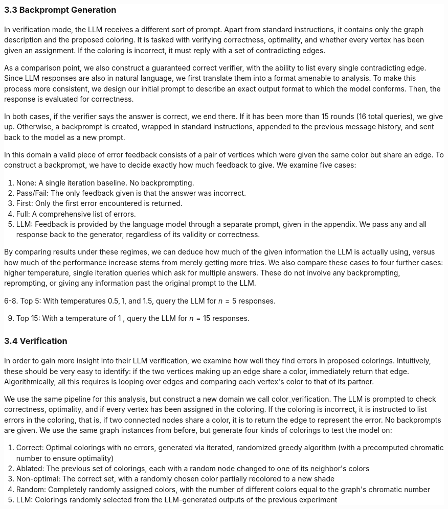 ### 3.3 Backprompt Generation

In verification mode, the LLM receives a different sort of prompt. Apart from standard instructions, it contains only the graph description and the proposed coloring. It is tasked with verifying correctness, optimality, and whether every vertex has been given an assignment. If the coloring is incorrect, it must reply with a set of contradicting edges.

As a comparison point, we also construct a guaranteed correct verifier, with the ability to list every single contradicting edge. Since LLM responses are also in natural language, we first translate them into a format amenable to analysis. To make this process more consistent, we design our initial prompt to describe an exact output format to which the model conforms. Then, the response is evaluated for correctness.

In both cases, if the verifier says the answer is correct, we end there. If it has been more than 15 rounds (16 total queries), we give up. Otherwise, a backprompt is created, wrapped in standard instructions, appended to the previous message history, and sent back to the model as a new prompt.

In this domain a valid piece of error feedback consists of a pair of vertices which were given the same color but share an edge. To construct a backprompt, we have to decide exactly how much feedback to give. We examine five cases:

1. None: A single iteration baseline. No backprompting.
2. Pass/Fail: The only feedback given is that the answer was incorrect.
3. First: Only the first error encountered is returned.
4. Full: A comprehensive list of errors.
5. LLM: Feedback is provided by the language model through a separate prompt, given in the appendix. We pass any and all response back to the generator, regardless of its validity or correctness.

By comparing results under these regimes, we can deduce how much of the given information the LLM is actually using, versus how much of the performance increase stems from merely getting
more tries. We also compare these cases to four further cases: higher temperature, single iteration queries which ask for multiple answers. These do not involve any backprompting, reprompting, or giving any information past the original prompt to the LLM.

6-8. Top 5: With temperatures $0.5,1$, and 1.5, query the LLM for $n=5$ responses.

9. Top 15: With a temperature of 1 , query the LLM for $n=15$ responses.

### 3.4 Verification

In order to gain more insight into their LLM verification, we examine how well they find errors in proposed colorings. Intuitively, these should be very easy to identify: if the two vertices making up an edge share a color, immediately return that edge. Algorithmically, all this requires is looping over edges and comparing each vertex's color to that of its partner.

We use the same pipeline for this analysis, but construct a new domain we call color_verification. The LLM is prompted to check correctness, optimality, and if every vertex has been assigned in the coloring. If the coloring is incorrect, it is instructed to list errors in the coloring, that is, if two connected nodes share a color, it is to return the edge to represent the error. No backprompts are given. We use the same graph instances from before, but generate four kinds of colorings to test the model on:

1. Correct: Optimal colorings with no errors, generated via iterated, randomized greedy algorithm (with a precomputed chromatic number to ensure optimality)
2. Ablated: The previous set of colorings, each with a random node changed to one of its neighbor's colors
3. Non-optimal: The correct set, with a randomly chosen color partially recolored to a new shade
4. Random: Completely randomly assigned colors, with the number of different colors equal to the graph's chromatic number
5. LLM: Colorings randomly selected from the LLM-generated outputs of the previous experiment
